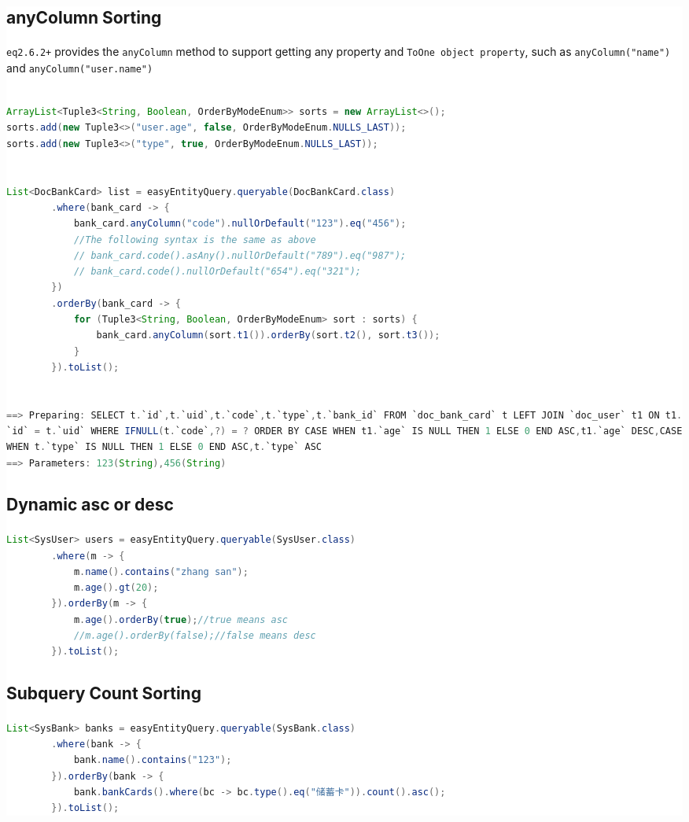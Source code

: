 ## anyColumn Sorting
`eq2.6.2+` provides the `anyColumn` method to support getting any property and `ToOne object property`, such as `anyColumn("name")` and `anyColumn("user.name")`

```java

ArrayList<Tuple3<String, Boolean, OrderByModeEnum>> sorts = new ArrayList<>();
sorts.add(new Tuple3<>("user.age", false, OrderByModeEnum.NULLS_LAST));
sorts.add(new Tuple3<>("type", true, OrderByModeEnum.NULLS_LAST));


List<DocBankCard> list = easyEntityQuery.queryable(DocBankCard.class)
        .where(bank_card -> {
            bank_card.anyColumn("code").nullOrDefault("123").eq("456");
            //The following syntax is the same as above
            // bank_card.code().asAny().nullOrDefault("789").eq("987");
            // bank_card.code().nullOrDefault("654").eq("321");
        })
        .orderBy(bank_card -> {
            for (Tuple3<String, Boolean, OrderByModeEnum> sort : sorts) {
                bank_card.anyColumn(sort.t1()).orderBy(sort.t2(), sort.t3());
            }
        }).toList();


==> Preparing: SELECT t.`id`,t.`uid`,t.`code`,t.`type`,t.`bank_id` FROM `doc_bank_card` t LEFT JOIN `doc_user` t1 ON t1.`id` = t.`uid` WHERE IFNULL(t.`code`,?) = ? ORDER BY CASE WHEN t1.`age` IS NULL THEN 1 ELSE 0 END ASC,t1.`age` DESC,CASE WHEN t.`type` IS NULL THEN 1 ELSE 0 END ASC,t.`type` ASC
==> Parameters: 123(String),456(String)
```

## Dynamic asc or desc

```java
List<SysUser> users = easyEntityQuery.queryable(SysUser.class)
        .where(m -> {
            m.name().contains("zhang san");
            m.age().gt(20);
        }).orderBy(m -> {
            m.age().orderBy(true);//true means asc
            //m.age().orderBy(false);//false means desc
        }).toList();
```

## Subquery Count Sorting
```java
List<SysBank> banks = easyEntityQuery.queryable(SysBank.class)
        .where(bank -> {
            bank.name().contains("123");
        }).orderBy(bank -> {
            bank.bankCards().where(bc -> bc.type().eq("储蓄卡")).count().asc();
        }).toList();
```

